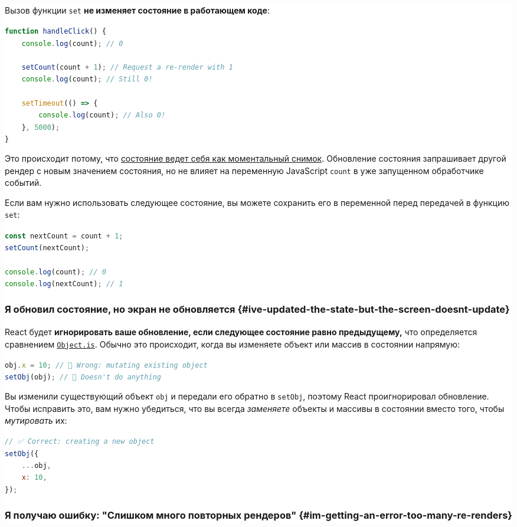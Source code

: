 Вызов функции `set` **не изменяет состояние в работающем коде**:

```js hl_lines="4-5 8"
function handleClick() {
    console.log(count); // 0

    setCount(count + 1); // Request a re-render with 1
    console.log(count); // Still 0!

    setTimeout(() => {
        console.log(count); // Also 0!
    }, 5000);
}
```

Это происходит потому, что [состояние ведет себя как моментальный снимок](../../learn/state-as-a-snapshot.md). Обновление состояния запрашивает другой рендер с новым значением состояния, но не влияет на переменную JavaScript `count` в уже запущенном обработчике событий.

Если вам нужно использовать следующее состояние, вы можете сохранить его в переменной перед передачей в функцию `set`:

```js
const nextCount = count + 1;
setCount(nextCount);

console.log(count); // 0
console.log(nextCount); // 1
```

### Я обновил состояние, но экран не обновляется {#ive-updated-the-state-but-the-screen-doesnt-update}

React будет **игнорировать ваше обновление, если следующее состояние равно предыдущему,** что определяется сравнением [`Object.is`](https://developer.mozilla.org/docs/Web/JavaScript/Reference/Global_Objects/Object/is). Обычно это происходит, когда вы изменяете объект или массив в состоянии напрямую:

```js
obj.x = 10; // 🚩 Wrong: mutating existing object
setObj(obj); // 🚩 Doesn't do anything
```

Вы изменили существующий объект `obj` и передали его обратно в `setObj`, поэтому React проигнорировал обновление. Чтобы исправить это, вам нужно убедиться, что вы всегда _заменяете_ объекты и массивы в состоянии вместо того, чтобы _мутировать_ их:

```js
// ✅ Correct: creating a new object
setObj({
    ...obj,
    x: 10,
});
```

### Я получаю ошибку: "Слишком много повторных рендеров" {#im-getting-an-error-too-many-re-renders}
